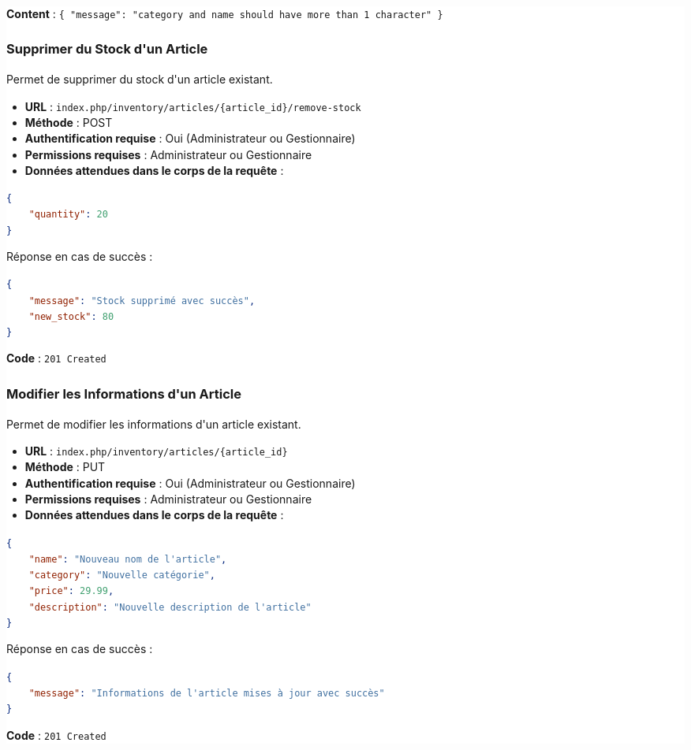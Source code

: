 **Content** : `{ "message": "category and name should have more than 1 character" }`


### Supprimer du Stock d'un Article

Permet de supprimer du stock d'un article existant.

- **URL** : `index.php/inventory/articles/{article_id}/remove-stock`
- **Méthode** : POST
- **Authentification requise** : Oui (Administrateur ou Gestionnaire)
- **Permissions requises** : Administrateur ou Gestionnaire
- **Données attendues dans le corps de la requête** :

```json
{
    "quantity": 20
}
```

Réponse en cas de succès :

```json
{
    "message": "Stock supprimé avec succès",
    "new_stock": 80
}
```

**Code** : `201 Created`

### Modifier les Informations d'un Article

Permet de modifier les informations d'un article existant.

- **URL** : `index.php/inventory/articles/{article_id}`
- **Méthode** : PUT
- **Authentification requise** : Oui (Administrateur ou Gestionnaire)
- **Permissions requises** : Administrateur ou Gestionnaire
- **Données attendues dans le corps de la requête** :

```json
{
    "name": "Nouveau nom de l'article",
    "category": "Nouvelle catégorie",
    "price": 29.99,
    "description": "Nouvelle description de l'article"
}
```

Réponse en cas de succès :

```json
{
    "message": "Informations de l'article mises à jour avec succès"
}
```

**Code** : `201 Created`
